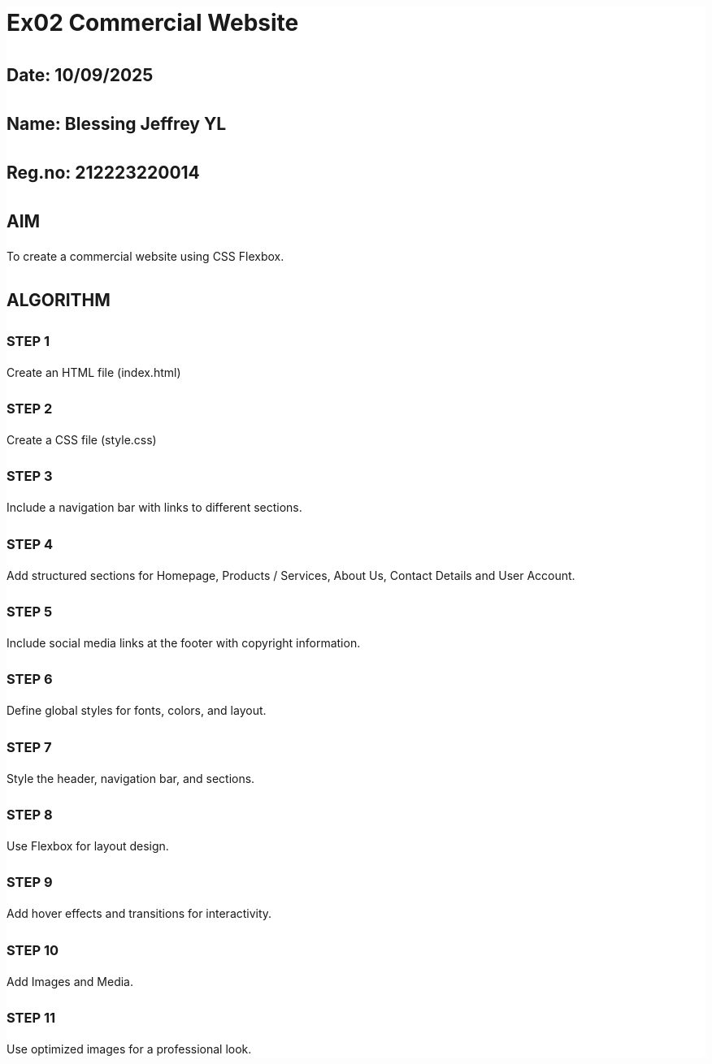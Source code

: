 # Ex02 Commercial Website
## Date: 10/09/2025
## Name: Blessing Jeffrey YL
## Reg.no: 212223220014

## AIM
To create a commercial website using CSS Flexbox.

## ALGORITHM
### STEP 1
Create an HTML file (index.html)

### STEP 2
Create a CSS file (style.css)

### STEP 3
Include a navigation bar with links to different sections.

### STEP 4
Add structured sections for Homepage, Products / Services, About Us, Contact Details and User Account.

### STEP 5
Include social media links at the footer with copyright information.

### STEP 6
Define global styles for fonts, colors, and layout.

### STEP 7
Style the header, navigation bar, and sections.

### STEP 8
Use Flexbox for layout design.

### STEP 9
Add hover effects and transitions for interactivity.

### STEP 10
Add Images and Media.

### STEP 11
Use optimized images for a professional look.
